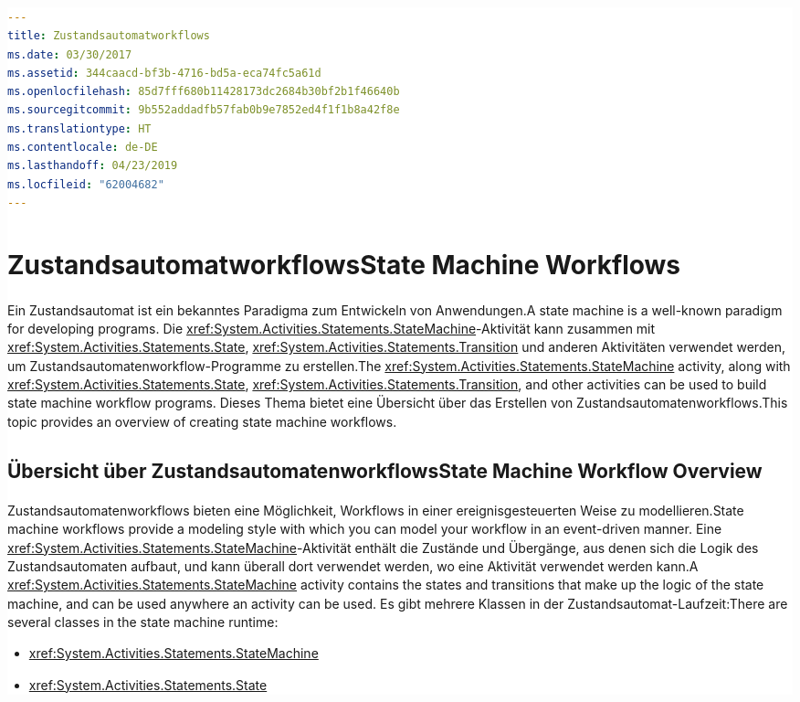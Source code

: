 ```yaml
---
title: Zustandsautomatworkflows
ms.date: 03/30/2017
ms.assetid: 344caacd-bf3b-4716-bd5a-eca74fc5a61d
ms.openlocfilehash: 85d7fff680b11428173dc2684b30bf2b1f46640b
ms.sourcegitcommit: 9b552addadfb57fab0b9e7852ed4f1f1b8a42f8e
ms.translationtype: HT
ms.contentlocale: de-DE
ms.lasthandoff: 04/23/2019
ms.locfileid: "62004682"
---
```

# <a name="state-machine-workflows"></a><span data-ttu-id="42583-102">Zustandsautomatworkflows</span><span class="sxs-lookup"><span data-stu-id="42583-102">State Machine Workflows</span></span>
<span data-ttu-id="42583-103">Ein Zustandsautomat ist ein bekanntes Paradigma zum Entwickeln von Anwendungen.</span><span class="sxs-lookup"><span data-stu-id="42583-103">A state machine is a well-known paradigm for developing programs.</span></span> <span data-ttu-id="42583-104">Die <xref:System.Activities.Statements.StateMachine>-Aktivität kann zusammen mit <xref:System.Activities.Statements.State>, <xref:System.Activities.Statements.Transition> und anderen Aktivitäten verwendet werden, um Zustandsautomatenworkflow-Programme zu erstellen.</span><span class="sxs-lookup"><span data-stu-id="42583-104">The <xref:System.Activities.Statements.StateMachine> activity, along with <xref:System.Activities.Statements.State>, <xref:System.Activities.Statements.Transition>, and other activities can be used to build state machine workflow programs.</span></span> <span data-ttu-id="42583-105">Dieses Thema bietet eine Übersicht über das Erstellen von Zustandsautomatenworkflows.</span><span class="sxs-lookup"><span data-stu-id="42583-105">This topic provides an overview of creating state machine workflows.</span></span>  
  
## <a name="state-machine-workflow-overview"></a><span data-ttu-id="42583-106">Übersicht über Zustandsautomatenworkflows</span><span class="sxs-lookup"><span data-stu-id="42583-106">State Machine Workflow Overview</span></span>  
 <span data-ttu-id="42583-107">Zustandsautomatenworkflows bieten eine Möglichkeit, Workflows in einer ereignisgesteuerten Weise zu modellieren.</span><span class="sxs-lookup"><span data-stu-id="42583-107">State machine workflows provide a modeling style with which you can model your workflow in an event-driven manner.</span></span> <span data-ttu-id="42583-108">Eine <xref:System.Activities.Statements.StateMachine>-Aktivität enthält die Zustände und Übergänge, aus denen sich die Logik des Zustandsautomaten aufbaut, und kann überall dort verwendet werden, wo eine Aktivität verwendet werden kann.</span><span class="sxs-lookup"><span data-stu-id="42583-108">A <xref:System.Activities.Statements.StateMachine> activity contains the states and transitions that make up the logic of the state machine, and can be used anywhere an activity can be used.</span></span> <span data-ttu-id="42583-109">Es gibt mehrere Klassen in der Zustandsautomat-Laufzeit:</span><span class="sxs-lookup"><span data-stu-id="42583-109">There are several classes in the state machine runtime:</span></span>  
  
- <xref:System.Activities.Statements.StateMachine>  
  
- <xref:System.Activities.Statements.State>  
  